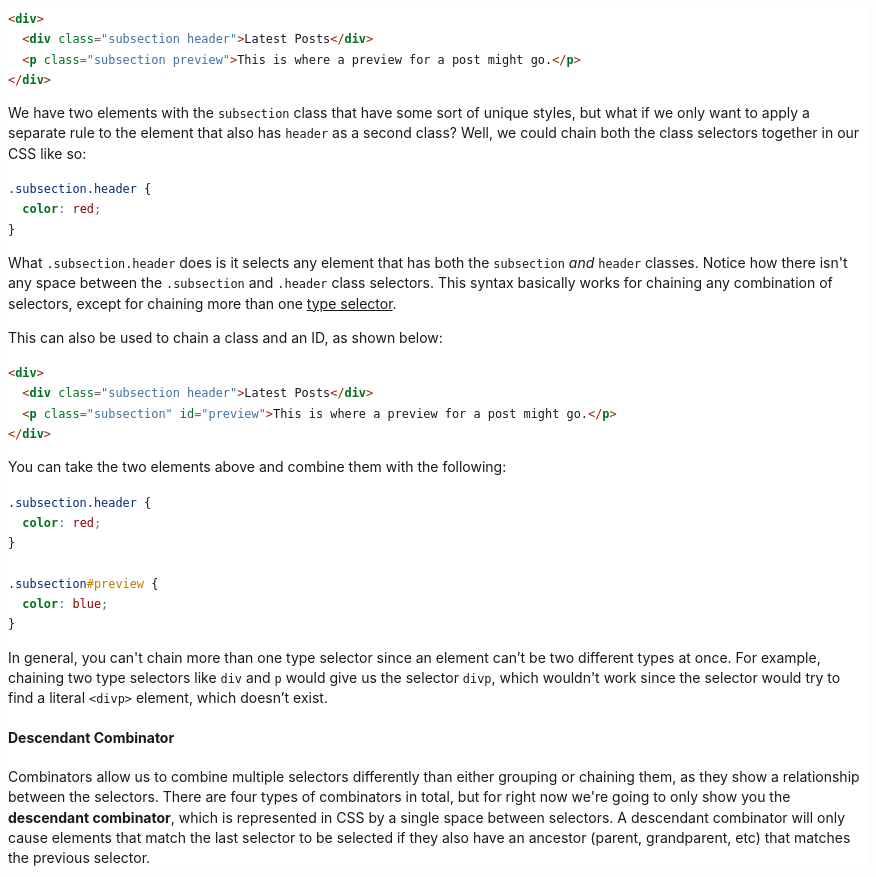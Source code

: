 ~~~html
<div>
  <div class="subsection header">Latest Posts</div>
  <p class="subsection preview">This is where a preview for a post might go.</p>
</div>
~~~

We have two elements with the `subsection` class that have some sort of unique styles, but what if we only want to apply a separate rule to the element that also has `header` as a second class? Well, we could chain both the class selectors together in our CSS like so:

~~~css
.subsection.header {
  color: red;
}
~~~

What `.subsection.header` does is it selects any element that has both the `subsection` *and* `header` classes. Notice how there isn't any space between the `.subsection` and `.header` class selectors. This syntax basically works for chaining any combination of selectors, except for chaining more than one [type selector](#type-selectors).

This can also be used to chain a class and an ID, as shown below:

~~~html
<div>
  <div class="subsection header">Latest Posts</div>
  <p class="subsection" id="preview">This is where a preview for a post might go.</p>
</div>
~~~

You can take the two elements above and combine them with the following:

~~~css
.subsection.header {
  color: red;
}

.subsection#preview {
  color: blue;
}
~~~

In general, you can't chain more than one type selector since an element can’t be two different types at once. For example, chaining two type selectors like `div` and `p` would give us the selector `divp`, which wouldn't work since the selector would try to find a literal `<divp>` element, which doesn’t exist.

#### Descendant Combinator

Combinators allow us to combine multiple selectors differently than either grouping or chaining them, as they show a relationship between the selectors. There are four types of combinators in total, but for right now we're going to only show you the **descendant combinator**, which is represented in CSS by a single space between selectors. <span id="descendant-combinator-description">A descendant combinator will only cause elements that match the last selector to be selected if they also have an ancestor (parent, grandparent, etc) that matches the previous selector.</span>
